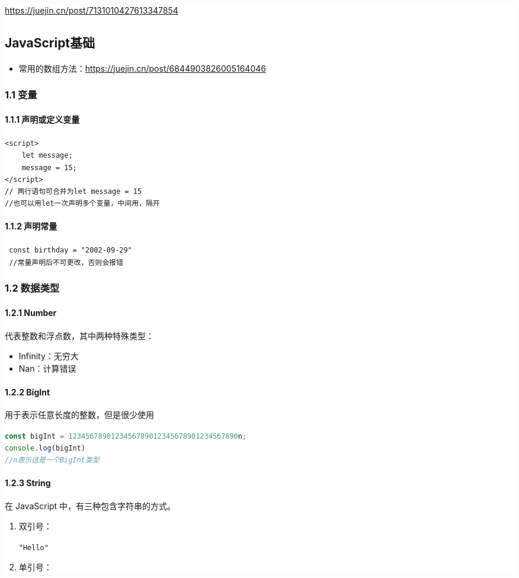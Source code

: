 https://juejin.cn/post/7131010427613347854

## JavaScript基础

- 常用的数组方法：https://juejin.cn/post/6844903826005164046

### 1.1  变量

#### 1.1.1 声明或定义变量

```
<script>
	let message; 
    message = 15;
</script>
// 两行语句可合并为let message = 15
//也可以用let一次声明多个变量，中间用，隔开
```

#### 1.1.2 声明常量

```
 const birthday = "2002-09-29"
 //常量声明后不可更改，否则会报错
```

### 1.2 数据类型

#### 1.2.1 Number

代表整数和浮点数，其中两种特殊类型：

- Infinity：无穷大
- Nan：计算错误

#### 1.2.2 BigInt

用于表示任意长度的整数，但是很少使用

```js
const bigInt = 1234567890123456789012345678901234567890n;
console.log(bigInt)
//n表示这是一个BigInt类型
```

#### 1.2.3 String

在 JavaScript 中，有三种包含字符串的方式。

1. 双引号：

   ```
   "Hello"
   ```

   

2. 单引号：
